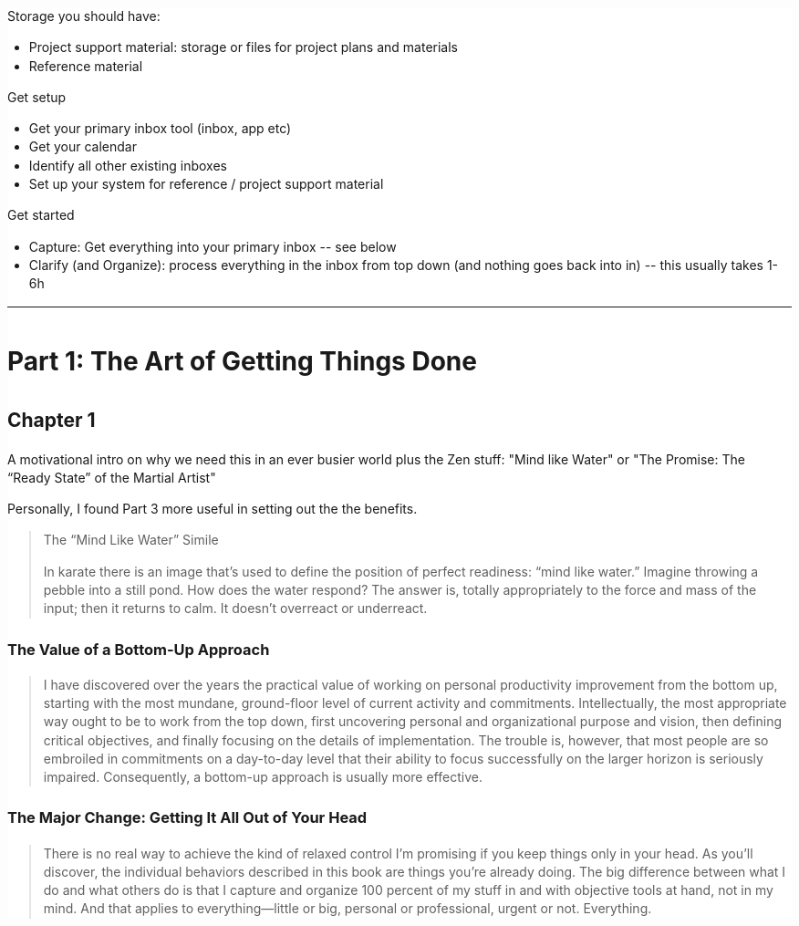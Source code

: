 Storage you should have:

* Project support material: storage or files for project plans and materials
* Reference material


Get setup

* Get your primary inbox tool (inbox, app etc)
* Get your calendar
* Identify all other existing inboxes
* Set up your system for reference / project support material


Get started

* Capture: Get everything into your primary inbox -- see below
* Clarify (and Organize): process everything in the inbox from top down (and nothing goes back into in) -- this usually takes 1-6h


---


# Part 1: The Art of Getting Things Done

## Chapter 1

A motivational intro on why we need this in an ever busier world plus the Zen stuff: "Mind like Water" or "The Promise: The “Ready State” of the Martial Artist"

Personally, I found Part 3 more useful in setting out the the benefits.

> The “Mind Like Water” Simile
>
> In karate there is an image that’s used to define the position of perfect readiness: “mind like water.” Imagine throwing a pebble into a still pond. How does the water respond? The answer is, totally appropriately to the force and mass of the input; then it returns to calm. It doesn’t overreact or underreact.

### The Value of a Bottom-Up Approach

> I have discovered over the years the practical value of working on personal productivity improvement from the bottom up, starting with the most mundane, ground-floor level of current activity and commitments. Intellectually, the most appropriate way ought to be to work from the top down, first uncovering personal and organizational purpose and vision, then defining critical objectives, and finally focusing on the details of implementation. The trouble is, however, that most people are so embroiled in commitments on a day-to-day level that their ability to focus successfully on the larger horizon is seriously impaired. Consequently, a bottom-up approach is usually more effective.

### The Major Change: Getting It All Out of Your Head

> There is no real way to achieve the kind of relaxed control I’m promising if you keep things only in your head. As you’ll discover, the individual behaviors described in this book are things you’re already doing. The big difference between what I do and what others do is that I capture and organize 100 percent of my stuff in and with objective tools at hand, not in my mind. And that applies to everything—little or big, personal or professional, urgent or not. Everything.
